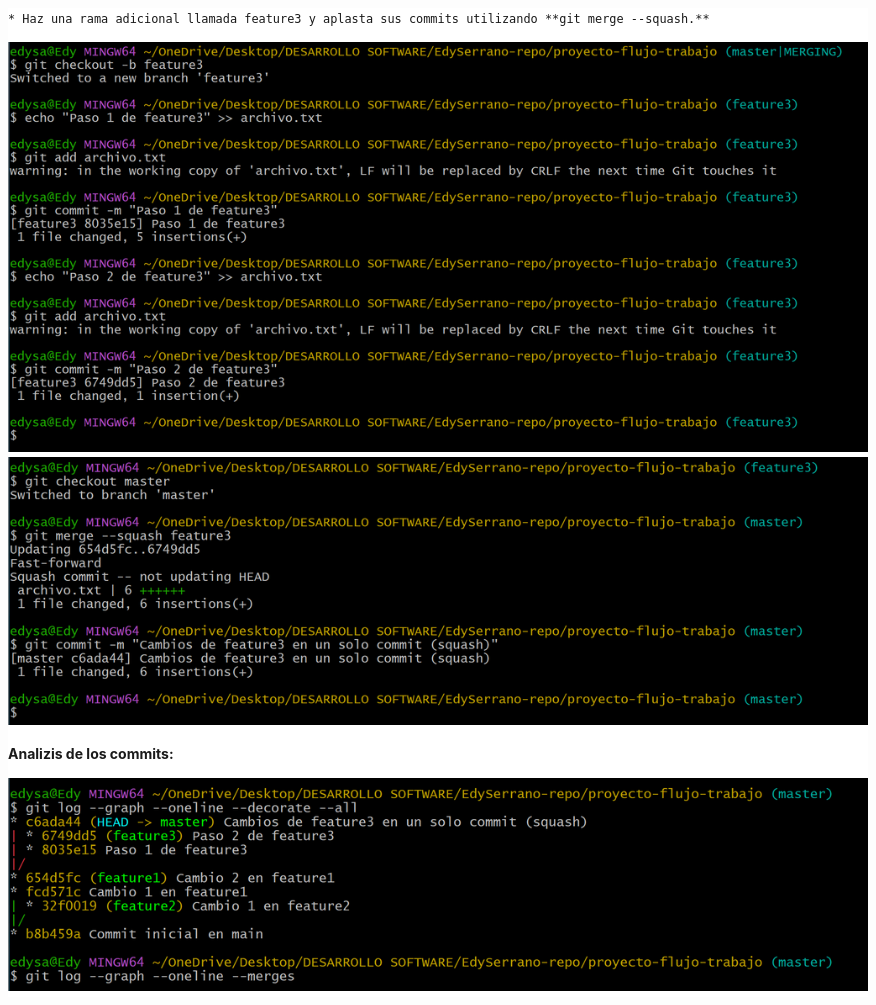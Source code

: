     * Haz una rama adicional llamada feature3 y aplasta sus commits utilizando **git merge --squash.**
![alt text](Y13.png)
![alt text](Y14.png)

**Analizis de los commits:**

![alt text](Y15.png)

